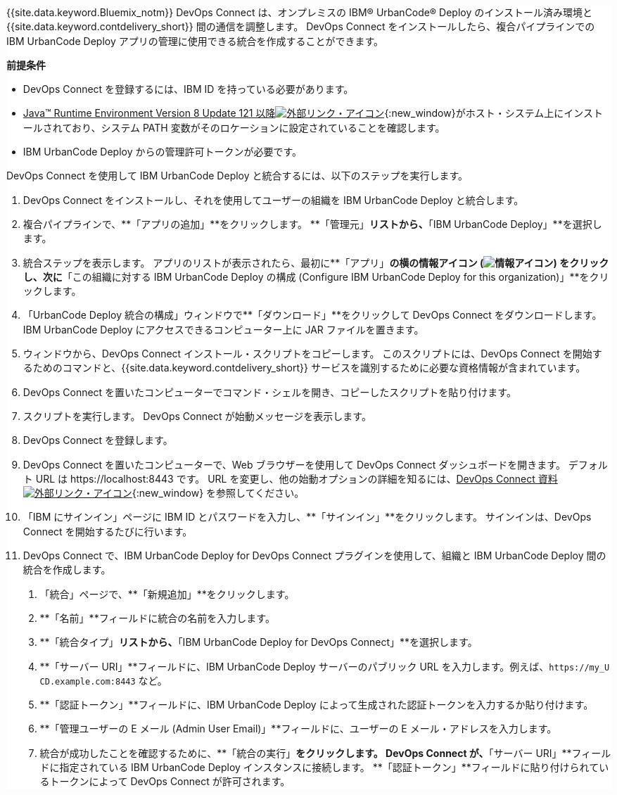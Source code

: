 {{site.data.keyword.Bluemix_notm}} DevOps Connect は、オンプレミスの IBM&reg; UrbanCode&reg; Deploy のインストール済み環境と {{site.data.keyword.contdelivery_short}} 間の通信を調整します。 DevOps Connect をインストールしたら、複合パイプラインでの IBM UrbanCode Deploy アプリの管理に使用できる統合を作成することができます。

**前提条件**

   * DevOps Connect を登録するには、IBM ID を持っている必要があります。

   * [Java&trade; Runtime Environment Version 8 Update 121 以降![外部リンク・アイコン](../../icons/launch-glyph.svg "外部リンク・アイコン")](https://java.com/en/download/){:new_window}がホスト・システム上にインストールされており、システム PATH 変数がそのロケーションに設定されていることを確認します。

   * IBM UrbanCode Deploy からの管理許可トークンが必要です。

DevOps Connect を使用して IBM UrbanCode Deploy と統合するには、以下のステップを実行します。

1. DevOps Connect をインストールし、それを使用してユーザーの組織を IBM UrbanCode Deploy と統合します。

  1. 複合パイプラインで、**「アプリの追加」**をクリックします。 **「管理元」**リストから、**「IBM UrbanCode Deploy」**を選択します。

  1. 統合ステップを表示します。 アプリのリストが表示されたら、最初に**「アプリ」**の横の情報アイコン (![情報アイコン](/images/info.png)) をクリックし、次に**「この組織に対する IBM UrbanCode Deploy の構成 (Configure IBM UrbanCode Deploy for this organization)」**をクリックします。

  1. 「UrbanCode Deploy 統合の構成」ウィンドウで**「ダウンロード」**をクリックして DevOps Connect をダウンロードします。 IBM UrbanCode Deploy にアクセスできるコンピューター上に JAR ファイルを置きます。

  1. ウィンドウから、DevOps Connect インストール・スクリプトをコピーします。 このスクリプトには、DevOps Connect を開始するためのコマンドと、{{site.data.keyword.contdelivery_short}} サービスを識別するために必要な資格情報が含まれています。

  1. DevOps Connect を置いたコンピューターでコマンド・シェルを開き、コピーしたスクリプトを貼り付けます。

  1. スクリプトを実行します。 DevOps Connect が始動メッセージを表示します。

1. DevOps Connect を登録します。

  1.  DevOps Connect を置いたコンピューターで、Web ブラウザーを使用して DevOps Connect ダッシュボードを開きます。 デフォルト URL は https://localhost:8443 です。 URL を変更し、他の始動オプションの詳細を知るには、[DevOps Connect 資料 ![外部リンク・アイコン](../../icons/launch-glyph.svg "外部リンク・アイコン")](https://developer.ibm.com/urbancode/plugindoc/urbancode-sync/ibm-urbancode-sync-utility/1-2/){:new_window} を参照してください。


1. 「IBM にサインイン」ページに IBM ID とパスワードを入力し、**「サインイン」**をクリックします。 サインインは、DevOps Connect を開始するたびに行います。

1. DevOps Connect で、IBM UrbanCode Deploy for DevOps Connect プラグインを使用して、組織と IBM UrbanCode Deploy 間の統合を作成します。

    1. 「統合」ページで、**「新規追加」**をクリックします。

    1. **「名前」**フィールドに統合の名前を入力します。

    1. **「統合タイプ」**リストから、**「IBM UrbanCode Deploy for DevOps Connect」**を選択します。

    1. **「サーバー URI」**フィールドに、IBM UrbanCode Deploy サーバーのパブリック URL を入力します。例えば、`https://my_UCD.example.com:8443` など。

    1. **「認証トークン」**フィールドに、IBM UrbanCode Deploy によって生成された認証トークンを入力するか貼り付けます。

    1. **「管理ユーザーの E メール (Admin User Email)」**フィールドに、ユーザーの E メール・アドレスを入力します。

    1. 統合が成功したことを確認するために、**「統合の実行」**をクリックします。 DevOps Connect が、**「サーバー URI」**フィールドに指定されている IBM UrbanCode Deploy インスタンスに接続します。 **「認証トークン」**フィールドに貼り付けられているトークンによって DevOps Connect が許可されます。

